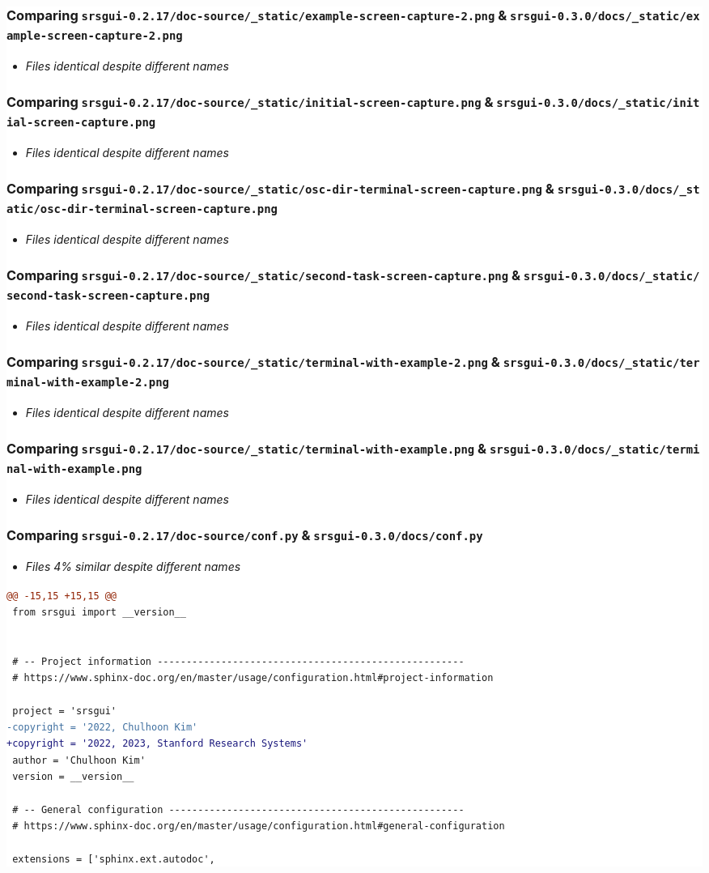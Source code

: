 ### Comparing `srsgui-0.2.17/doc-source/_static/example-screen-capture-2.png` & `srsgui-0.3.0/docs/_static/example-screen-capture-2.png`

 * *Files identical despite different names*

### Comparing `srsgui-0.2.17/doc-source/_static/initial-screen-capture.png` & `srsgui-0.3.0/docs/_static/initial-screen-capture.png`

 * *Files identical despite different names*

### Comparing `srsgui-0.2.17/doc-source/_static/osc-dir-terminal-screen-capture.png` & `srsgui-0.3.0/docs/_static/osc-dir-terminal-screen-capture.png`

 * *Files identical despite different names*

### Comparing `srsgui-0.2.17/doc-source/_static/second-task-screen-capture.png` & `srsgui-0.3.0/docs/_static/second-task-screen-capture.png`

 * *Files identical despite different names*

### Comparing `srsgui-0.2.17/doc-source/_static/terminal-with-example-2.png` & `srsgui-0.3.0/docs/_static/terminal-with-example-2.png`

 * *Files identical despite different names*

### Comparing `srsgui-0.2.17/doc-source/_static/terminal-with-example.png` & `srsgui-0.3.0/docs/_static/terminal-with-example.png`

 * *Files identical despite different names*

### Comparing `srsgui-0.2.17/doc-source/conf.py` & `srsgui-0.3.0/docs/conf.py`

 * *Files 4% similar despite different names*

```diff
@@ -15,15 +15,15 @@
 from srsgui import __version__
 
 
 # -- Project information -----------------------------------------------------
 # https://www.sphinx-doc.org/en/master/usage/configuration.html#project-information
 
 project = 'srsgui'
-copyright = '2022, Chulhoon Kim'
+copyright = '2022, 2023, Stanford Research Systems'
 author = 'Chulhoon Kim'
 version = __version__
 
 # -- General configuration ---------------------------------------------------
 # https://www.sphinx-doc.org/en/master/usage/configuration.html#general-configuration
 
 extensions = ['sphinx.ext.autodoc',
```
